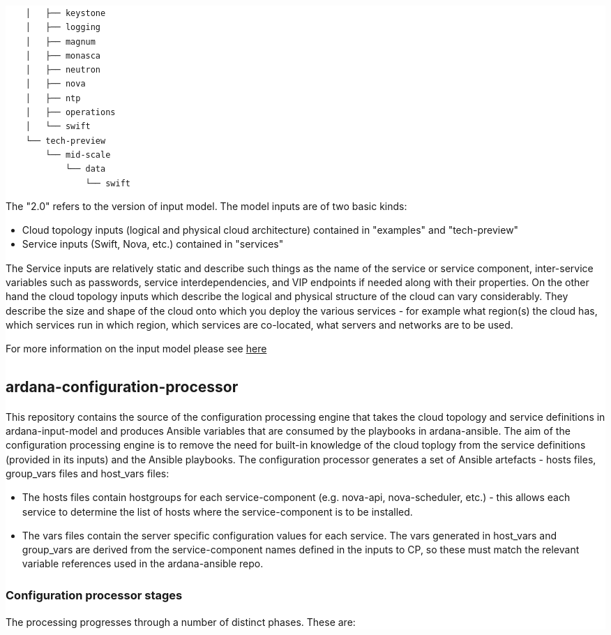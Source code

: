 ```
    │   ├── keystone
    │   ├── logging
    │   ├── magnum
    │   ├── monasca
    │   ├── neutron
    │   ├── nova
    │   ├── ntp
    │   ├── operations
    │   └── swift
    └── tech-preview
        └── mid-scale
            └── data
                └── swift
```


The "2.0" refers to the version of input model.  The model inputs are of two basic kinds:

- Cloud topology inputs (logical and physical cloud architecture) contained in "examples"
and "tech-preview"
- Service inputs (Swift, Nova, etc.) contained in "services"

The Service inputs are relatively static and describe such things as the name of the service
or service component, inter-service variables such as passwords, service interdependencies,
and VIP endpoints if needed along with their properties.  On the other hand the cloud topology
inputs which describe the logical and physical structure of the cloud can vary considerably.
They describe the size and shape of the cloud onto which you deploy the various services -
for example what region(s) the cloud has, which services run in which region, which services
are co-located, what servers and networks are to be used.

For more information on the input model please see [here](http://github.com/ArdanaCLM/ardana-configuration-processor/wiki/input_model)

## ardana-configuration-processor

This repository contains the source of the configuration processing engine that takes the
cloud topology and service definitions in ardana-input-model and produces Ansible variables
that are consumed by the playbooks in ardana-ansible.  The aim of the configuration processing
engine is to remove the need for built-in knowledge of the cloud toplogy from the service
definitions (provided in its inputs) and the Ansible playbooks. The configuration processor
generates a set of Ansible artefacts - hosts files, group\_vars files and host\_vars files:

- The hosts files contain hostgroups for each service-component (e.g.
nova-api, nova-scheduler, etc.) - this allows each service to determine the
list of hosts where the service-component is to be installed.

- The vars files contain the server specific configuration values for each
service. The vars generated in host\_vars and group\_vars are derived from the
service-component names defined in the inputs to CP, so these must match the
relevant variable references used in the ardana-ansible repo.

### Configuration processor stages

The processing progresses through a number of distinct phases.  These are:
